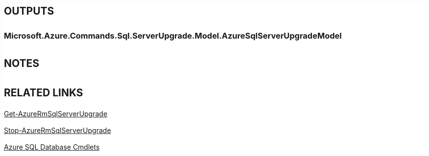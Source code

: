 ## OUTPUTS

### Microsoft.Azure.Commands.Sql.ServerUpgrade.Model.AzureSqlServerUpgradeModel

## NOTES

## RELATED LINKS

[Get-AzureRmSqlServerUpgrade](xref:ResourceManager/AzureRM.Sql/v1.0.12/Get-AzureRmSqlServerUpgrade.md)

[Stop-AzureRmSqlServerUpgrade](xref:ResourceManager/AzureRM.Sql/v1.0.12/Stop-AzureRmSqlServerUpgrade.md)

[Azure SQL Database Cmdlets](xref:ResourceManager/AzureRM.Sql/v1.0.12/AzureRM.Sql.md)


